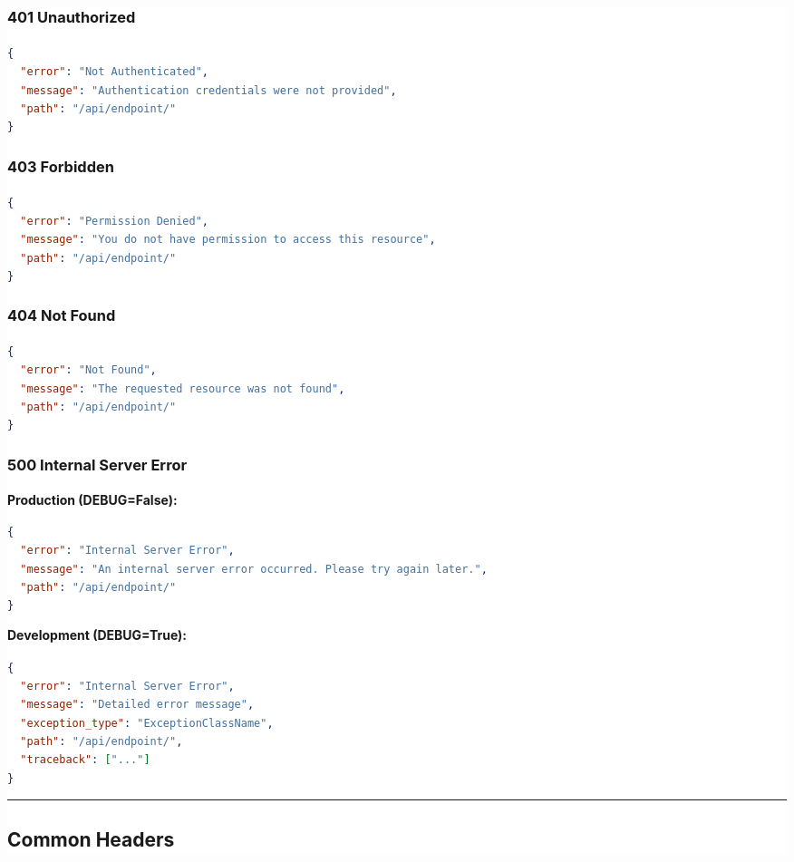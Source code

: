 ### 401 Unauthorized
```json
{
  "error": "Not Authenticated",
  "message": "Authentication credentials were not provided",
  "path": "/api/endpoint/"
}
```

### 403 Forbidden
```json
{
  "error": "Permission Denied",
  "message": "You do not have permission to access this resource",
  "path": "/api/endpoint/"
}
```

### 404 Not Found
```json
{
  "error": "Not Found",
  "message": "The requested resource was not found",
  "path": "/api/endpoint/"
}
```

### 500 Internal Server Error

**Production (DEBUG=False):**
```json
{
  "error": "Internal Server Error",
  "message": "An internal server error occurred. Please try again later.",
  "path": "/api/endpoint/"
}
```

**Development (DEBUG=True):**
```json
{
  "error": "Internal Server Error",
  "message": "Detailed error message",
  "exception_type": "ExceptionClassName",
  "path": "/api/endpoint/",
  "traceback": ["..."]
}
```

---

## Common Headers
